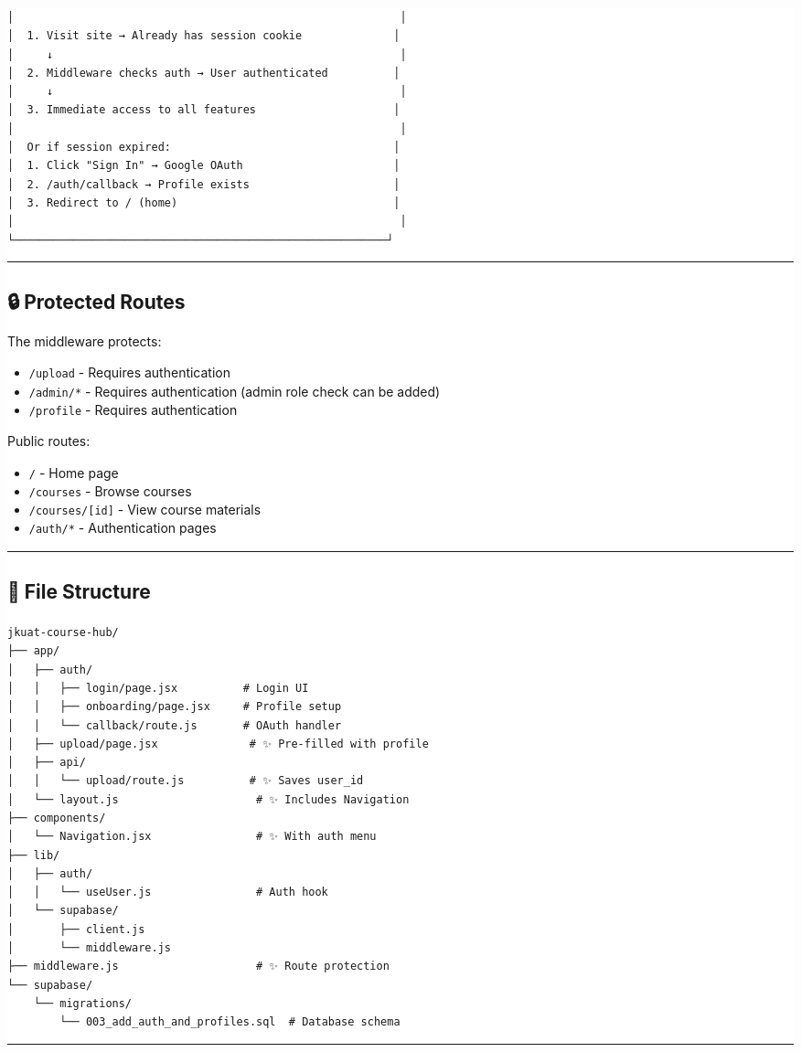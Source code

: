 ```
│                                                           │
│  1. Visit site → Already has session cookie              │
│     ↓                                                     │
│  2. Middleware checks auth → User authenticated          │
│     ↓                                                     │
│  3. Immediate access to all features                     │
│                                                           │
│  Or if session expired:                                  │
│  1. Click "Sign In" → Google OAuth                       │
│  2. /auth/callback → Profile exists                      │
│  3. Redirect to / (home)                                 │
│                                                           │
└─────────────────────────────────────────────────────────┘
```

---

## 🔒 Protected Routes

The middleware protects:
- `/upload` - Requires authentication
- `/admin/*` - Requires authentication (admin role check can be added)
- `/profile` - Requires authentication

Public routes:
- `/` - Home page
- `/courses` - Browse courses
- `/courses/[id]` - View course materials
- `/auth/*` - Authentication pages

---

## 📁 File Structure

```
jkuat-course-hub/
├── app/
│   ├── auth/
│   │   ├── login/page.jsx          # Login UI
│   │   ├── onboarding/page.jsx     # Profile setup
│   │   └── callback/route.js       # OAuth handler
│   ├── upload/page.jsx              # ✨ Pre-filled with profile
│   ├── api/
│   │   └── upload/route.js          # ✨ Saves user_id
│   └── layout.js                     # ✨ Includes Navigation
├── components/
│   └── Navigation.jsx                # ✨ With auth menu
├── lib/
│   ├── auth/
│   │   └── useUser.js                # Auth hook
│   └── supabase/
│       ├── client.js
│       └── middleware.js
├── middleware.js                     # ✨ Route protection
└── supabase/
    └── migrations/
        └── 003_add_auth_and_profiles.sql  # Database schema
```

---